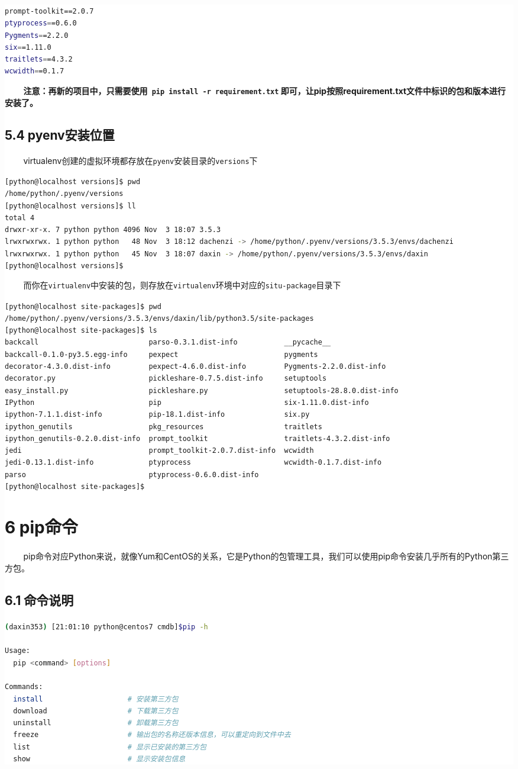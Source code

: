```bash
prompt-toolkit==2.0.7
ptyprocess==0.6.0
Pygments==2.2.0
six==1.11.0
traitlets==4.3.2
wcwidth==0.1.7
```
&nbsp;&nbsp;&nbsp;&nbsp;&nbsp;&nbsp;&nbsp;&nbsp;__注意：再新的项目中，只需要使用` pip install -r requirement.txt` 即可，让pip按照requirement.txt文件中标识的包和版本进行安装了。__
## 5.4 pyenv安装位置　
&nbsp;&nbsp;&nbsp;&nbsp;&nbsp;&nbsp;&nbsp;&nbsp;virtualenv创建的虚拟环境都存放在`pyenv`安装目录的`versions`下
```bash
[python@localhost versions]$ pwd
/home/python/.pyenv/versions
[python@localhost versions]$ ll
total 4
drwxr-xr-x. 7 python python 4096 Nov  3 18:07 3.5.3
lrwxrwxrwx. 1 python python   48 Nov  3 18:12 dachenzi -> /home/python/.pyenv/versions/3.5.3/envs/dachenzi
lrwxrwxrwx. 1 python python   45 Nov  3 18:07 daxin -> /home/python/.pyenv/versions/3.5.3/envs/daxin
[python@localhost versions]$
```
&nbsp;&nbsp;&nbsp;&nbsp;&nbsp;&nbsp;&nbsp;&nbsp;而你在`virtualenv`中安装的包，则存放在`virtualenv`环境中对应的`situ-package`目录下
```bash
[python@localhost site-packages]$ pwd
/home/python/.pyenv/versions/3.5.3/envs/daxin/lib/python3.5/site-packages
[python@localhost site-packages]$ ls
backcall                          parso-0.3.1.dist-info           __pycache__
backcall-0.1.0-py3.5.egg-info     pexpect                         pygments
decorator-4.3.0.dist-info         pexpect-4.6.0.dist-info         Pygments-2.2.0.dist-info
decorator.py                      pickleshare-0.7.5.dist-info     setuptools
easy_install.py                   pickleshare.py                  setuptools-28.8.0.dist-info
IPython                           pip                             six-1.11.0.dist-info
ipython-7.1.1.dist-info           pip-18.1.dist-info              six.py
ipython_genutils                  pkg_resources                   traitlets
ipython_genutils-0.2.0.dist-info  prompt_toolkit                  traitlets-4.3.2.dist-info
jedi                              prompt_toolkit-2.0.7.dist-info  wcwidth
jedi-0.13.1.dist-info             ptyprocess                      wcwidth-0.1.7.dist-info
parso                             ptyprocess-0.6.0.dist-info
[python@localhost site-packages]$
```
# 6 pip命令
&nbsp;&nbsp;&nbsp;&nbsp;&nbsp;&nbsp;&nbsp;&nbsp;pip命令对应Python来说，就像Yum和CentOS的关系，它是Python的包管理工具，我们可以使用pip命令安装几乎所有的Python第三方包。
## 6.1 命令说明
```bash
(daxin353) [21:01:10 python@centos7 cmdb]$pip -h

Usage:   
  pip <command> [options]

Commands:
  install                    # 安装第三方包
  download                   # 下载第三方包
  uninstall                  # 卸载第三方包
  freeze                     # 输出包的名称还版本信息，可以重定向到文件中去
  list                       # 显示已安装的第三方包
  show                       # 显示安装包信息
```